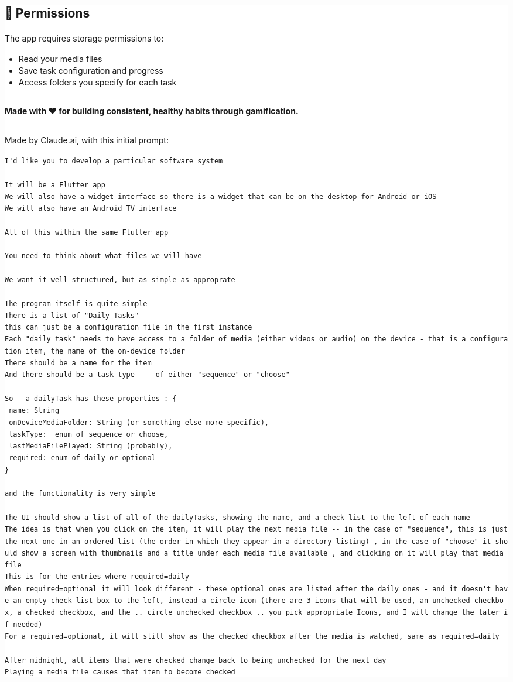 ## 🔐 Permissions

The app requires storage permissions to:
- Read your media files
- Save task configuration and progress
- Access folders you specify for each task




---

**Made with ❤️ for building consistent, healthy habits through gamification.**

---

Made by Claude.ai, with this initial prompt:

```
I'd like you to develop a particular software system

It will be a Flutter app
We will also have a widget interface so there is a widget that can be on the desktop for Android or iOS
We will also have an Android TV interface

All of this within the same Flutter app 

You need to think about what files we will have

We want it well structured, but as simple as approprate

The program itself is quite simple - 
There is a list of "Daily Tasks"
this can just be a configuration file in the first instance
Each "daily task" needs to have access to a folder of media (either videos or audio) on the device - that is a configuration item, the name of the on-device folder
There should be a name for the item
And there should be a task type --- of either "sequence" or "choose"

So - a dailyTask has these properties : {
 name: String
 onDeviceMediaFolder: String (or something else more specific),
 taskType:  enum of sequence or choose,
 lastMediaFilePlayed: String (probably),
 required: enum of daily or optional 
}

and the functionality is very simple 

The UI should show a list of all of the dailyTasks, showing the name, and a check-list to the left of each name
The idea is that when you click on the item, it will play the next media file -- in the case of "sequence", this is just the next one in an ordered list (the order in which they appear in a directory listing) , in the case of "choose" it should show a screen with thumbnails and a title under each media file available , and clicking on it will play that media file
This is for the entries where required=daily
When required=optional it will look different - these optional ones are listed after the daily ones - and it doesn't have an empty check-list box to the left, instead a circle icon (there are 3 icons that will be used, an unchecked checkbox, a checked checkbox, and the .. circle unchecked checkbox .. you pick appropriate Icons, and I will change the later if needed)
For a required=optional, it will still show as the checked checkbox after the media is watched, same as required=daily

After midnight, all items that were checked change back to being unchecked for the next day
Playing a media file causes that item to become checked
```